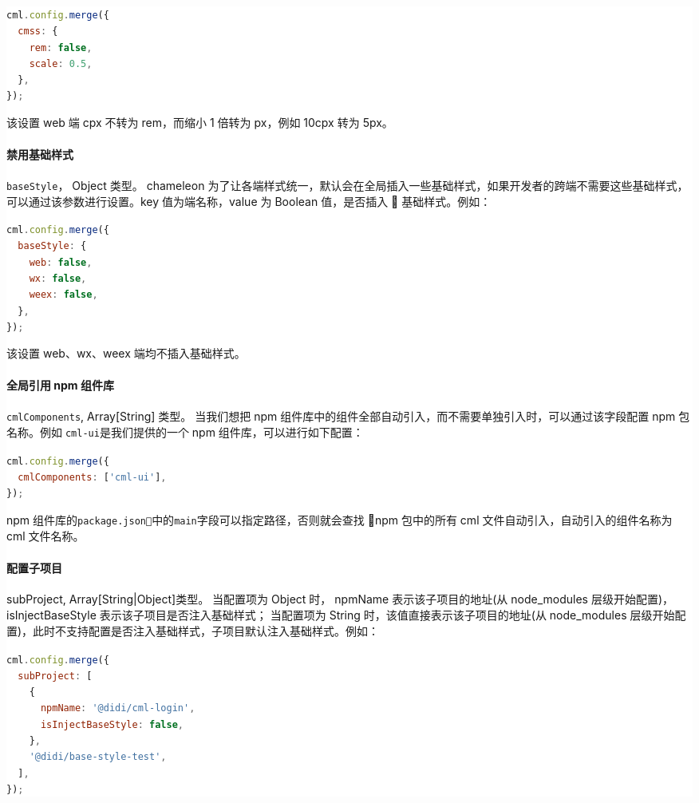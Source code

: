 ```javascript
cml.config.merge({
  cmss: {
    rem: false,
    scale: 0.5,
  },
});
```

该设置 web 端 cpx 不转为 rem，而缩小 1 倍转为 px，例如 10cpx 转为 5px。

#### 禁用基础样式

`baseStyle`， Object 类型。
chameleon 为了让各端样式统一，默认会在全局插入一些基础样式，如果开发者的跨端不需要这些基础样式，可以通过该参数进行设置。key 值为端名称，value 为 Boolean 值，是否插入  基础样式。例如：

```javascript
cml.config.merge({
  baseStyle: {
    web: false,
    wx: false,
    weex: false,
  },
});
```

该设置 web、wx、weex 端均不插入基础样式。

#### 全局引用 npm 组件库

`cmlComponents`, Array[String] 类型。
当我们想把 npm 组件库中的组件全部自动引入，而不需要单独引入时，可以通过该字段配置 npm 包名称。例如 `cml-ui`是我们提供的一个 npm 组件库，可以进行如下配置：

```javascript
cml.config.merge({
  cmlComponents: ['cml-ui'],
});
```

npm 组件库的`package.json`中的`main`字段可以指定路径，否则就会查找 npm 包中的所有 cml 文件自动引入，自动引入的组件名称为 cml 文件名称。

#### 配置子项目

subProject, Array[String|Object]类型。 当配置项为 Object 时， npmName 表示该子项目的地址(从 node_modules 层级开始配置)， isInjectBaseStyle 表示该子项目是否注入基础样式；
当配置项为 String 时，该值直接表示该子项目的地址(从 node_modules 层级开始配置)，此时不支持配置是否注入基础样式，子项目默认注入基础样式。例如：

```javascript
cml.config.merge({
  subProject: [
    {
      npmName: '@didi/cml-login',
      isInjectBaseStyle: false,
    },
    '@didi/base-style-test',
  ],
});
```
